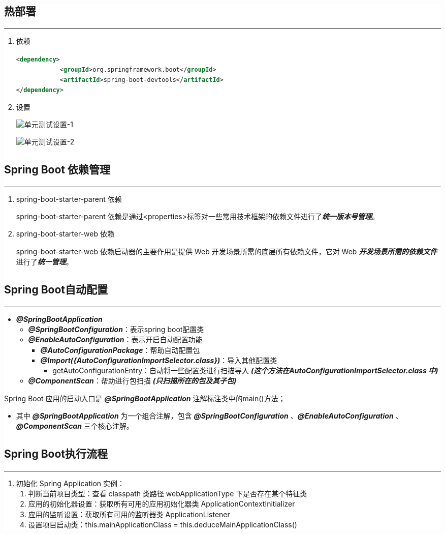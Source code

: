## 热部署

---

1. 依赖

   ~~~xml
   <dependency>
               <groupId>org.springframework.boot</groupId>
               <artifactId>spring-boot-devtools</artifactId>
   </dependency>
   ~~~

2. 设置

   ![单元测试设置-1](https://sylphy-1321175878.cos.ap-guangzhou.myqcloud.com/单元测试设置-1.png)

   ![单元测试设置-2](https://sylphy-1321175878.cos.ap-guangzhou.myqcloud.com/单元测试设置-2.png)

## Spring Boot 依赖管理

---

1. spring-boot-starter-parent 依赖

   spring-boot-starter-parent 依赖是通过\<properties>标签对一些常用技术框架的依赖文件进行了***统一版本号管理***。

2. spring-boot-starter-web 依赖

   spring-boot-starter-web 依赖启动器的主要作用是提供 Web 开发场景所需的底层所有依赖文件，它对 Web ***开发场景所需的依赖文件***进行了***统一管理***。

## Spring Boot自动配置

---

- ***@SpringBootApplication***
  - ***@SpringBootConfiguration***：表示spring boot配置类
  - ***@EnableAutoConfiguration***：表示开启自动配置功能
    - ***@AutoConfigurationPackage***：帮助自动配置包
    - ***@Import({AutoConfigurationImportSelector.class})***：导入其他配置类
      - getAutoConfigurationEntry：自动将一些配置类进行扫描导入 ***(这个方法在AutoConfigurationImportSelector.class 中)***
  - ***@ComponentScan***：帮助进行包扫描 ***(只扫描所在的包及其子包)***

Spring Boot 应用的启动入口是 ***@SpringBootApplication*** 注解标注类中的main()方法；

- 其中 ***@SpringBootApplication*** 为一个组合注解，包含 ***@SpringBootConfiguration*** 、***@EnableAutoConfiguration*** 、***@ComponentScan*** 三个核心注解。

## Spring Boot执行流程

---

1. 初始化 Spring Application 实例：
   1. 判断当前项目类型：查看 classpath 类路径 webApplicationType 下是否存在某个特征类
   2. 应用的初始化器设置：获取所有可用的应用初始化器类 ApplicationContextInitializer
   3. 应用的监听设置：获取所有可用的监听器类 ApplicationListener
   4. 设置项目启动类：this.mainApplicationClass = this.deduceMainApplicationClass()
   